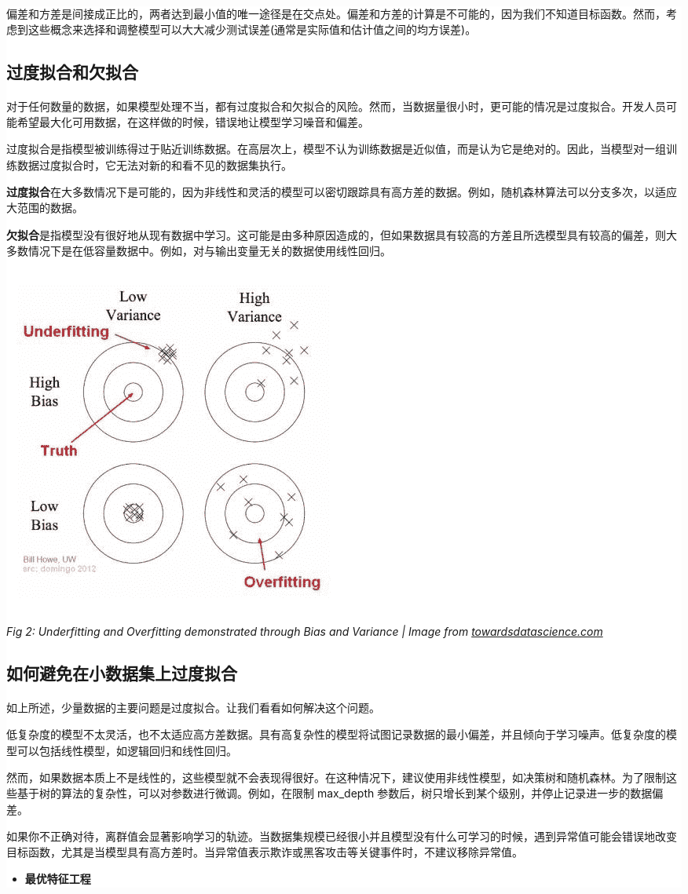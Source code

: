 偏差和方差是间接成正比的，两者达到最小值的唯一途径是在交点处。偏差和方差的计算是不可能的，因为我们不知道目标函数。然而，考虑到这些概念来选择和调整模型可以大大减少测试误差(通常是实际值和估计值之间的均方误差)。

## 过度拟合和欠拟合

对于任何数量的数据，如果模型处理不当，都有过度拟合和欠拟合的风险。然而，当数据量很小时，更可能的情况是过度拟合。开发人员可能希望最大化可用数据，在这样做的时候，错误地让模型学习噪音和偏差。

过度拟合是指模型被训练得过于贴近训练数据。在高层次上，模型不认为训练数据是近似值，而是认为它是绝对的。因此，当模型对一组训练数据过度拟合时，它无法对新的和看不见的数据集执行。

**过度拟合**在大多数情况下是可能的，因为非线性和灵活的模型可以密切跟踪具有高方差的数据。例如，随机森林算法可以分支多次，以适应大范围的数据。

**欠拟合**是指模型没有很好地从现有数据中学习。这可能是由多种原因造成的，但如果数据具有较高的方差且所选模型具有较高的偏差，则大多数情况下是在低容量数据中。例如，对与输出变量无关的数据使用线性回归。

![Overfitting_and_underfitting](img/89ab9224380bbb33b037ee18f9b3767c.png)

*Fig 2: Underfitting and Overfitting demonstrated through Bias and Variance | Image from [towardsdatascience.com](https://web.archive.org/web/20221206024107/https://towardsdatascience.com/understanding-the-bias-variance-tradeoff-165e6942b229)*

## 如何避免在小数据集上过度拟合

如上所述，少量数据的主要问题是过度拟合。让我们看看如何解决这个问题。

低复杂度的模型不太灵活，也不太适应高方差数据。具有高复杂性的模型将试图记录数据的最小偏差，并且倾向于学习噪声。低复杂度的模型可以包括线性模型，如逻辑回归和线性回归。

然而，如果数据本质上不是线性的，这些模型就不会表现得很好。在这种情况下，建议使用非线性模型，如决策树和随机森林。为了限制这些基于树的算法的复杂性，可以对参数进行微调。例如，在限制 max_depth 参数后，树只增长到某个级别，并停止记录进一步的数据偏差。

如果你不正确对待，离群值会显著影响学习的轨迹。当数据集规模已经很小并且模型没有什么可学习的时候，遇到异常值可能会错误地改变目标函数，尤其是当模型具有高方差时。当异常值表示欺诈或黑客攻击等关键事件时，不建议移除异常值。

*   **最优特征工程**
